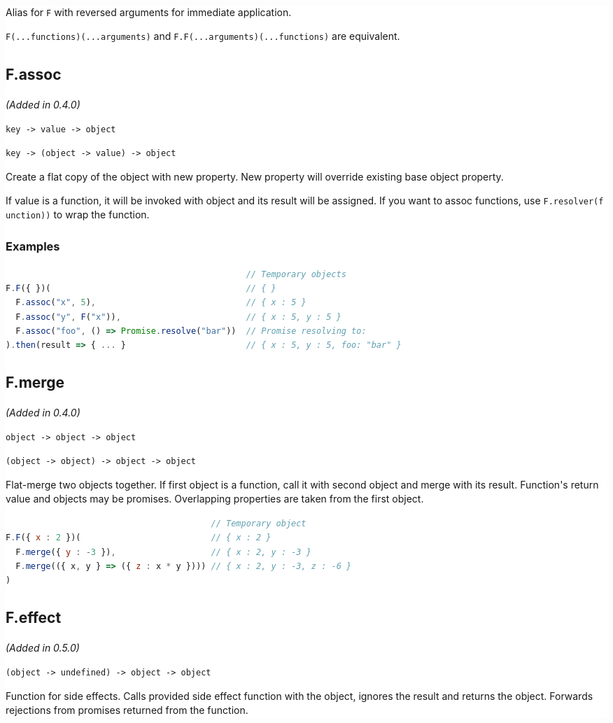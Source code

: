 Alias for `F` with reversed arguments for immediate application.

`F(...functions)(...arguments)` and `F.F(...arguments)(...functions)` are equivalent.

## F.assoc

*(Added in 0.4.0)*

`key -> value -> object`

`key -> (object -> value) -> object`

Create a flat copy of the object with new property. New property will override
existing base object property.

If value is a function, it will be invoked with object and its result will be
assigned. If you want to assoc functions, use `F.resolver(function))` to wrap
the function.

### Examples

```js
                                                // Temporary objects
F.F({ })(                                       // { }
  F.assoc("x", 5),                              // { x : 5 }
  F.assoc("y", F("x")),                         // { x : 5, y : 5 }
  F.assoc("foo", () => Promise.resolve("bar"))  // Promise resolving to:
).then(result => { ... }                        // { x : 5, y : 5, foo: "bar" }
```

## F.merge

*(Added in 0.4.0)*

`object -> object -> object`

`(object -> object) -> object -> object`

Flat-merge two objects together. If first object is a function, call it with
second object and merge with its result. Function's return value and objects
may be promises. Overlapping properties are taken from the first object.

```js
                                         // Temporary object
F.F({ x : 2 })(                          // { x : 2 }
  F.merge({ y : -3 }),                   // { x : 2, y : -3 }
  F.merge(({ x, y } => ({ z : x * y }))) // { x : 2, y : -3, z : -6 }
)
```

## F.effect

*(Added in 0.5.0)*

`(object -> undefined) -> object -> object`

Function for side effects. Calls provided side effect function with
the object, ignores the result and returns the object. Forwards
rejections from promises returned from the function.
